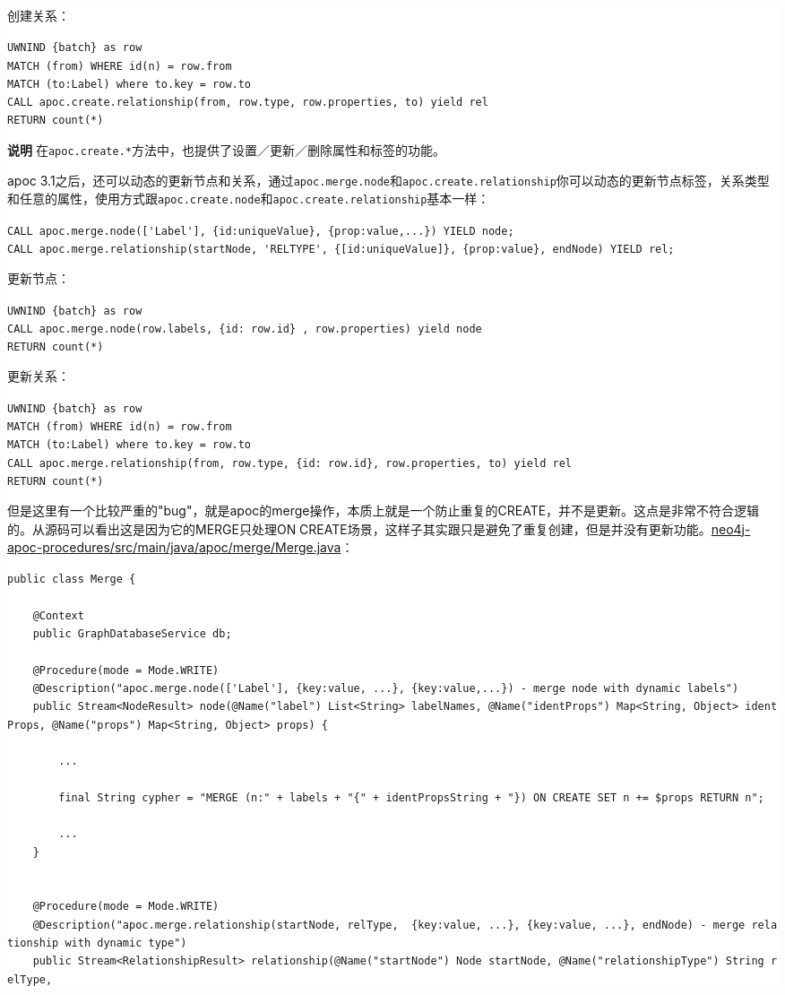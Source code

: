 创建关系：

```
UWNIND {batch} as row
MATCH (from) WHERE id(n) = row.from
MATCH (to:Label) where to.key = row.to
CALL apoc.create.relationship(from, row.type, row.properties, to) yield rel
RETURN count(*)
```

**说明** 在`apoc.create.*`方法中，也提供了设置／更新／删除属性和标签的功能。

apoc 3.1之后，还可以动态的更新节点和关系，通过`apoc.merge.node`和`apoc.create.relationship`你可以动态的更新节点标签，关系类型和任意的属性，使用方式跟`apoc.create.node`和`apoc.create.relationship`基本一样：

```
CALL apoc.merge.node(['Label'], {id:uniqueValue}, {prop:value,...}) YIELD node;
CALL apoc.merge.relationship(startNode, 'RELTYPE', {[id:uniqueValue]}, {prop:value}, endNode) YIELD rel;
```

更新节点：

```
UWNIND {batch} as row
CALL apoc.merge.node(row.labels, {id: row.id} , row.properties) yield node
RETURN count(*)
```

更新关系：

```
UWNIND {batch} as row
MATCH (from) WHERE id(n) = row.from
MATCH (to:Label) where to.key = row.to
CALL apoc.merge.relationship(from, row.type, {id: row.id}, row.properties, to) yield rel
RETURN count(*)
```

但是这里有一个比较严重的"bug"，就是apoc的merge操作，本质上就是一个防止重复的CREATE，并不是更新。这点是非常不符合逻辑的。从源码可以看出这是因为它的MERGE只处理ON CREATE场景，这样子其实跟只是避免了重复创建，但是并没有更新功能。[neo4j-apoc-procedures/src/main/java/apoc/merge/Merge.java](https://github.com/neo4j-contrib/neo4j-apoc-procedures/blob/23065dd721c1742dd02b417948b827dbb7cf12a6/src/main/java/apoc/merge/Merge.java)：

```
public class Merge {

    @Context
    public GraphDatabaseService db;

    @Procedure(mode = Mode.WRITE)
    @Description("apoc.merge.node(['Label'], {key:value, ...}, {key:value,...}) - merge node with dynamic labels")
    public Stream<NodeResult> node(@Name("label") List<String> labelNames, @Name("identProps") Map<String, Object> identProps, @Name("props") Map<String, Object> props) {
        
        ...

        final String cypher = "MERGE (n:" + labels + "{" + identPropsString + "}) ON CREATE SET n += $props RETURN n";

        ...
    }

   
    @Procedure(mode = Mode.WRITE)
    @Description("apoc.merge.relationship(startNode, relType,  {key:value, ...}, {key:value, ...}, endNode) - merge relationship with dynamic type")
    public Stream<RelationshipResult> relationship(@Name("startNode") Node startNode, @Name("relationshipType") String relType,
```